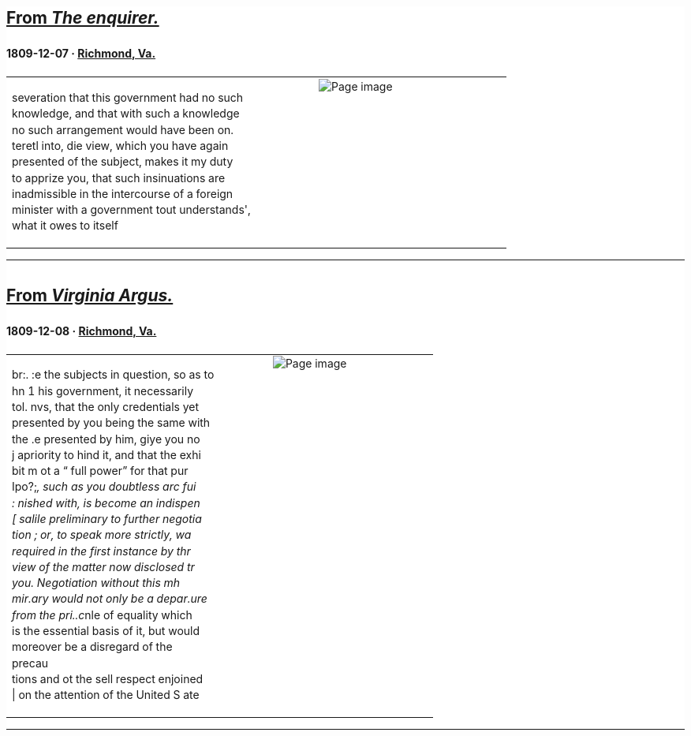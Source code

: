 
## [From _The enquirer._](https://www.loc.gov/resource/sn84024736/1809-12-07/ed-1/?sp=1)

#### 1809-12-07 &middot; [Richmond, Va.](http://dbpedia.org/resource/Richmond%2C_Virginia)

<table style="width: 100%;"><tr><td style="width: 50%">

  
severation that this government had no such  
knowledge, and that with such a knowledge  
no such arrangement would have been on.  
teretl into, die view, which you have again  
presented of the subject, makes it my duty  
to apprize you, that such insinuations are  
inadmissible in the intercourse of a foreign  
minister with a government tout understands&#x27;,  
what it owes to itself
</td><td style="width: 50%; max-height: 75%; margin: auto; display: block;">
<img alt="Page image" src="https://tile.loc.gov/image-services/iiif/service:ndnp:vi:batch_vi_loons_ver01:data:sn84024736:00414183839:1809120701:0248/pct:77.0488856937455,43.705145359445325,17.289719626168225,4.87775209828488/!600,600/0/default.jpg"/>
</td>
</tr></table>

---

## [From _Virginia Argus._](https://www.loc.gov/resource/sn84024710/1809-12-08/ed-1/?sp=2)

#### 1809-12-08 &middot; [Richmond, Va.](http://dbpedia.org/resource/Richmond%2C_Virginia)

<table style="width: 100%;"><tr><td style="width: 50%">

  
br:. :e the subjects in question, so as to  
hn 1 his government, it necessarily  
tol. nvs, that the only credentials yet  
presented by you being the same with  
the .e presented by him, giye you no  
j apriority to hind it, and that the exhi­  
bit m ot a “ full power” for that pur­  
Ipo?;*, such as you doubtless arc fui­  
: nished with, is become an indispen­  
[ salile preliminary to further negotia­  
tion ; or, to speak more strictly, wa  
required in the first instance by thr  
view of the matter now disclosed tr  
you. Negotiation without this mh  
mir.ary would not only be a depar.ure  
from the pri..c*nle of equality which  
is the essential basis of it, but would  
moreover be a disregard of the precau­  
tions and ot the sell respect enjoined  
| on the attention of the United S ate
</td><td style="width: 50%; max-height: 75%; margin: auto; display: block;">
<img alt="Page image" src="https://tile.loc.gov/image-services/iiif/service:ndnp:vi:batch_vi_otters_ver02:data:sn84024710:00414184224:1809120801:0388/pct:23.46326836581709,19.13032123269783,17.82233883058471,14.429354922956385/!600,600/0/default.jpg"/>
</td>
</tr></table>

---